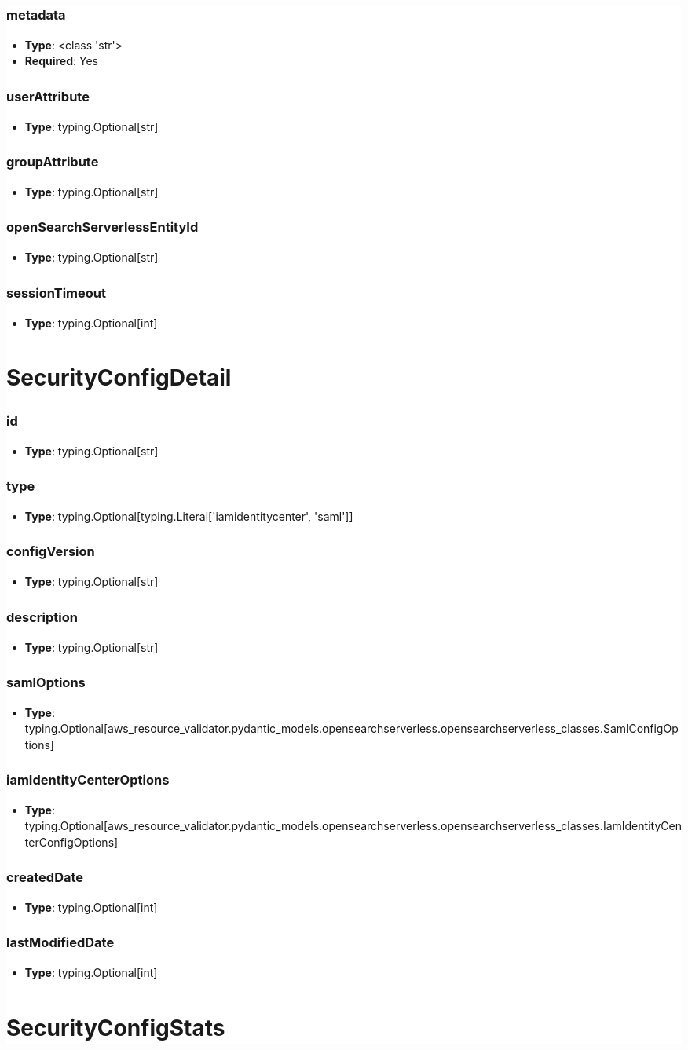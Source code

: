 ### metadata
- **Type**: <class 'str'>
- **Required**: Yes

### userAttribute
- **Type**: typing.Optional[str]

### groupAttribute
- **Type**: typing.Optional[str]

### openSearchServerlessEntityId
- **Type**: typing.Optional[str]

### sessionTimeout
- **Type**: typing.Optional[int]


# SecurityConfigDetail

### id
- **Type**: typing.Optional[str]

### type
- **Type**: typing.Optional[typing.Literal['iamidentitycenter', 'saml']]

### configVersion
- **Type**: typing.Optional[str]

### description
- **Type**: typing.Optional[str]

### samlOptions
- **Type**: typing.Optional[aws_resource_validator.pydantic_models.opensearchserverless.opensearchserverless_classes.SamlConfigOptions]

### iamIdentityCenterOptions
- **Type**: typing.Optional[aws_resource_validator.pydantic_models.opensearchserverless.opensearchserverless_classes.IamIdentityCenterConfigOptions]

### createdDate
- **Type**: typing.Optional[int]

### lastModifiedDate
- **Type**: typing.Optional[int]


# SecurityConfigStats
